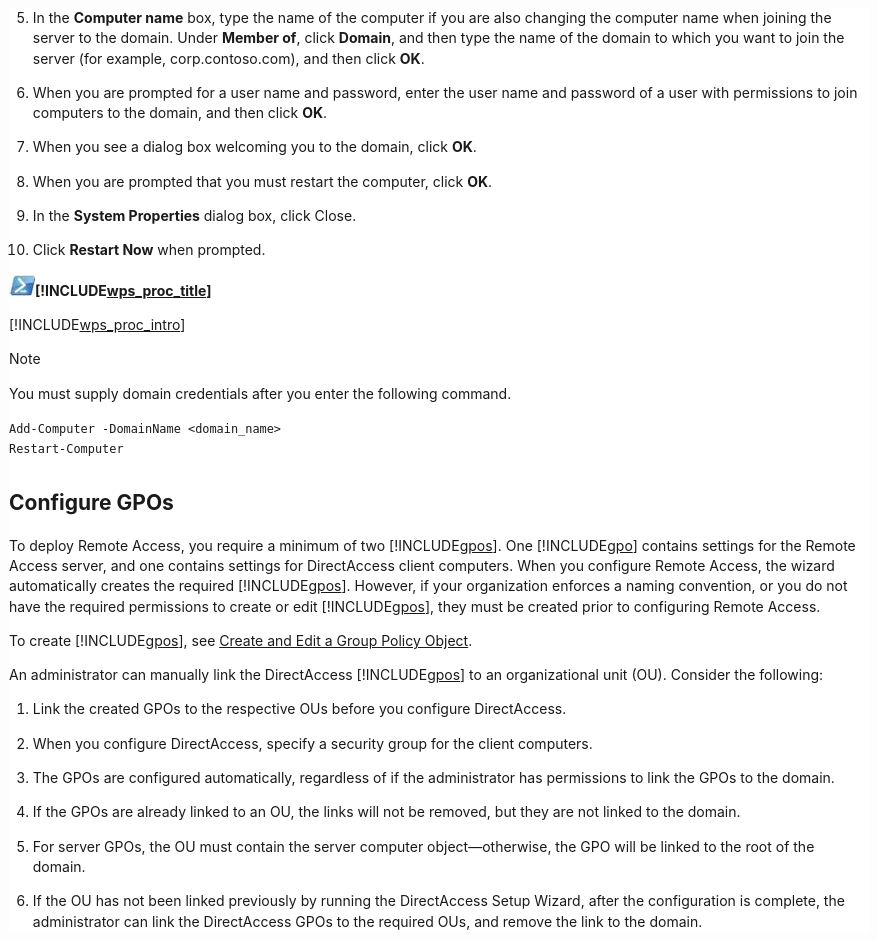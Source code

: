 5.  In the **Computer name** box, type the name of the computer if you are also changing the computer name when joining the server to the domain. Under **Member of**, click **Domain**, and then type the name of the domain to which you want to join the server \(for example, corp.contoso.com\), and then click **OK**.  
  
6.  When you are prompted for a user name and password, enter the user name and password of a user with permissions to join computers to the domain, and then click **OK**.  
  
7.  When you see a dialog box welcoming you to the domain, click **OK**.  
  
8.  When you are prompted that you must restart the computer, click **OK**.  
  
9. In the **System Properties** dialog box, click Close.  
  
10. Click **Restart Now** when prompted.  
  
![](../Image/PowerShellLogoSmall.gif)**[!INCLUDE[wps_proc_title](../Token/wps_proc_title_md.md)]**  
  
[!INCLUDE[wps_proc_intro](../Token/wps_proc_intro_md.md)]  
  
> [!NOTE]  
> You must supply domain credentials after you enter the following command.  
  
```  
Add-Computer -DomainName <domain_name>  
Restart-Computer  
```  
  
## <a name="BKMK_ConfigGPOs"></a>Configure GPOs  
To deploy Remote Access, you require a minimum of two [!INCLUDE[gpos](../Token/gpos_md.md)]. One [!INCLUDE[gpo](../Token/gpo_md.md)] contains settings for the Remote Access server, and one contains settings for DirectAccess client computers. When you configure Remote Access, the wizard automatically creates the required [!INCLUDE[gpos](../Token/gpos_md.md)]. However, if your organization enforces a naming convention, or you do not have the required permissions to create or edit [!INCLUDE[gpos](../Token/gpos_md.md)], they must be created prior to configuring Remote Access.  
  
To create [!INCLUDE[gpos](../Token/gpos_md.md)], see [Create and Edit a Group Policy Object](http://technet.microsoft.com/library/cc754740.aspx).  
  
An administrator can manually link the DirectAccess [!INCLUDE[gpos](../Token/gpos_md.md)] to an organizational unit \(OU\). Consider the following:  
  
1.  Link the created GPOs to the respective OUs before you configure DirectAccess.  
  
2.  When you configure DirectAccess, specify a security group for the client computers.  
  
3.  The GPOs are configured automatically, regardless of if the administrator has permissions to link the GPOs to the domain.  
  
4.  If the GPOs are already linked to an OU, the links will not be removed, but they are not linked to the domain.  
  
5.  For server GPOs, the OU must contain the server computer object—otherwise, the GPO will be linked to the root of the domain.  
  
6.  If the OU has not been linked previously by running the DirectAccess Setup Wizard, after the configuration is complete, the administrator can link the DirectAccess GPOs to the required OUs, and remove the link to the domain.  
  